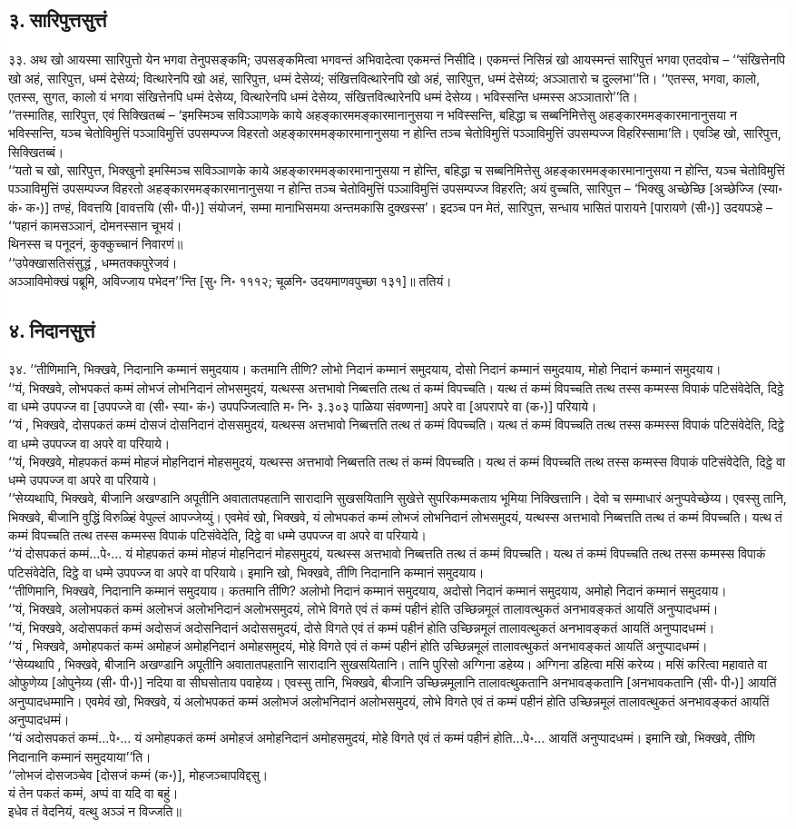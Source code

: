 
## ३. सारिपुत्तसुत्तं

३३. अथ खो आयस्मा सारिपुत्तो येन भगवा तेनुपसङ्कमि; उपसङ्कमित्वा भगवन्तं अभिवादेत्वा एकमन्तं निसीदि। एकमन्तं निसिन्नं खो आयस्मन्तं सारिपुत्तं भगवा एतदवोच – ‘‘संखित्तेनपि खो अहं, सारिपुत्त, धम्मं देसेय्यं; वित्थारेनपि खो अहं, सारिपुत्त, धम्मं देसेय्यं; संखित्तवित्थारेनपि खो अहं, सारिपुत्त, धम्मं देसेय्यं; अञ्ञातारो च दुल्लभा’’ति। ‘‘एतस्स, भगवा, कालो, एतस्स, सुगत, कालो यं भगवा संखित्तेनपि धम्मं देसेय्य, वित्थारेनपि धम्मं देसेय्य, संखित्तवित्थारेनपि धम्मं देसेय्य। भविस्सन्ति धम्मस्स अञ्ञातारो’’ति।  
‘‘तस्मातिह, सारिपुत्त, एवं सिक्खितब्बं – ‘इमस्मिञ्च सविञ्ञाणके काये अहङ्कारममङ्कारमानानुसया न भविस्सन्ति, बहिद्धा च सब्बनिमित्तेसु अहङ्कारममङ्कारमानानुसया न भविस्सन्ति, यञ्च चेतोविमुत्तिं पञ्ञाविमुत्तिं उपसम्पज्ज विहरतो अहङ्कारममङ्कारमानानुसया न होन्ति तञ्च चेतोविमुत्तिं पञ्ञाविमुत्तिं उपसम्पज्ज विहरिस्सामा’ति। एवञ्हि खो, सारिपुत्त, सिक्खितब्बं।  
‘‘यतो च खो, सारिपुत्त, भिक्खुनो इमस्मिञ्च सविञ्ञाणके काये अहङ्कारममङ्कारमानानुसया न होन्ति, बहिद्धा च सब्बनिमित्तेसु अहङ्कारममङ्कारमानानुसया न होन्ति, यञ्च चेतोविमुत्तिं पञ्ञाविमुत्तिं उपसम्पज्ज विहरतो अहङ्कारममङ्कारमानानुसया न होन्ति तञ्च चेतोविमुत्तिं पञ्ञाविमुत्तिं उपसम्पज्ज विहरति; अयं वुच्चति, सारिपुत्त – ‘भिक्खु अच्छेच्छि [अच्छेज्जि (स्या॰ कं॰ क॰)] तण्हं, विवत्तयि [वावत्तयि (सी॰ पी॰)] संयोजनं, सम्मा मानाभिसमया अन्तमकासि दुक्खस्स’। इदञ्च पन मेतं, सारिपुत्त, सन्धाय भासितं पारायने [पारायणे (सी॰)] उदयपञ्हे –  
‘‘पहानं कामसञ्ञानं, दोमनस्सान चूभयं।  
थिनस्स च पनूदनं, कुक्कुच्चानं निवारणं॥  
‘‘उपेक्खासतिसंसुद्धं , धम्मतक्कपुरेजवं।  
अञ्ञाविमोक्खं पब्रूमि, अविज्जाय पभेदन’’न्ति [सु॰ नि॰ १११२; चूळनि॰ उदयमाणवपुच्छा १३१]॥ ततियं।  


## ४. निदानसुत्तं

३४. ‘‘तीणिमानि, भिक्खवे, निदानानि कम्मानं समुदयाय। कतमानि तीणि? लोभो निदानं कम्मानं समुदयाय, दोसो निदानं कम्मानं समुदयाय, मोहो निदानं कम्मानं समुदयाय।  
‘‘यं, भिक्खवे, लोभपकतं कम्मं लोभजं लोभनिदानं लोभसमुदयं, यत्थस्स अत्तभावो निब्बत्तति तत्थ तं कम्मं विपच्चति। यत्थ तं कम्मं विपच्चति तत्थ तस्स कम्मस्स विपाकं पटिसंवेदेति, दिट्ठे वा धम्मे उपपज्ज वा [उपपज्जे वा (सी॰ स्या॰ कं॰) उपपज्जित्वाति म॰ नि॰ ३.३०३ पाळिया संवण्णना] अपरे वा [अपरापरे वा (क॰)] परियाये।  
‘‘यं , भिक्खवे, दोसपकतं कम्मं दोसजं दोसनिदानं दोससमुदयं, यत्थस्स अत्तभावो निब्बत्तति तत्थ तं कम्मं विपच्चति। यत्थ तं कम्मं विपच्चति तत्थ तस्स कम्मस्स विपाकं पटिसंवेदेति, दिट्ठे वा धम्मे उपपज्ज वा अपरे वा परियाये।  
‘‘यं, भिक्खवे, मोहपकतं कम्मं मोहजं मोहनिदानं मोहसमुदयं, यत्थस्स अत्तभावो निब्बत्तति तत्थ तं कम्मं विपच्चति। यत्थ तं कम्मं विपच्चति तत्थ तस्स कम्मस्स विपाकं पटिसंवेदेति, दिट्ठे वा धम्मे उपपज्ज वा अपरे वा परियाये।  
‘‘सेय्यथापि, भिक्खवे, बीजानि अखण्डानि अपूतीनि अवातातपहतानि सारादानि सुखसयितानि सुखेत्ते सुपरिकम्मकताय भूमिया निक्खित्तानि। देवो च सम्माधारं अनुप्पवेच्छेय्य। एवस्सु तानि, भिक्खवे, बीजानि वुद्धिं विरुळ्हिं वेपुल्लं आपज्जेय्युं। एवमेवं खो, भिक्खवे, यं लोभपकतं कम्मं लोभजं लोभनिदानं लोभसमुदयं, यत्थस्स अत्तभावो निब्बत्तति तत्थ तं कम्मं विपच्चति। यत्थ तं कम्मं विपच्चति तत्थ तस्स कम्मस्स विपाकं पटिसंवेदेति, दिट्ठे वा धम्मे उपपज्ज वा अपरे वा परियाये।  
‘‘यं दोसपकतं कम्मं…पे॰… यं मोहपकतं कम्मं मोहजं मोहनिदानं मोहसमुदयं, यत्थस्स अत्तभावो निब्बत्तति तत्थ तं कम्मं विपच्चति। यत्थ तं कम्मं विपच्चति तत्थ तस्स कम्मस्स विपाकं पटिसंवेदेति, दिट्ठे वा धम्मे उपपज्ज वा अपरे वा परियाये। इमानि खो, भिक्खवे, तीणि निदानानि कम्मानं समुदयाय।  
‘‘तीणिमानि, भिक्खवे, निदानानि कम्मानं समुदयाय। कतमानि तीणि? अलोभो निदानं कम्मानं समुदयाय, अदोसो निदानं कम्मानं समुदयाय, अमोहो निदानं कम्मानं समुदयाय।  
‘‘यं, भिक्खवे, अलोभपकतं कम्मं अलोभजं अलोभनिदानं अलोभसमुदयं, लोभे विगते एवं तं कम्मं पहीनं होति उच्छिन्नमूलं तालावत्थुकतं अनभावङ्कतं आयतिं अनुप्पादधम्मं।  
‘‘यं, भिक्खवे, अदोसपकतं कम्मं अदोसजं अदोसनिदानं अदोससमुदयं, दोसे विगते एवं तं कम्मं पहीनं होति उच्छिन्नमूलं तालावत्थुकतं अनभावङ्कतं आयतिं अनुप्पादधम्मं।  
‘‘यं , भिक्खवे, अमोहपकतं कम्मं अमोहजं अमोहनिदानं अमोहसमुदयं, मोहे विगते एवं तं कम्मं पहीनं होति उच्छिन्नमूलं तालावत्थुकतं अनभावङ्कतं आयतिं अनुप्पादधम्मं।  
‘‘सेय्यथापि , भिक्खवे, बीजानि अखण्डानि अपूतीनि अवातातपहतानि सारादानि सुखसयितानि। तानि पुरिसो अग्गिना डहेय्य। अग्गिना डहित्वा मसिं करेय्य। मसिं करित्वा महावाते वा ओफुणेय्य [ओपुनेय्य (सी॰ पी॰)] नदिया वा सीघसोताय पवाहेय्य। एवस्सु तानि, भिक्खवे, बीजानि उच्छिन्नमूलानि तालावत्थुकतानि अनभावङ्कतानि [अनभावकतानि (सी॰ पी॰)] आयतिं अनुप्पादधम्मानि। एवमेवं खो, भिक्खवे, यं अलोभपकतं कम्मं अलोभजं अलोभनिदानं अलोभसमुदयं, लोभे विगते एवं तं कम्मं पहीनं होति उच्छिन्नमूलं तालावत्थुकतं अनभावङ्कतं आयतिं अनुप्पादधम्मं।  
‘‘यं अदोसपकतं कम्मं…पे॰… यं अमोहपकतं कम्मं अमोहजं अमोहनिदानं अमोहसमुदयं, मोहे विगते एवं तं कम्मं पहीनं होति…पे॰… आयतिं अनुप्पादधम्मं। इमानि खो, भिक्खवे, तीणि निदानानि कम्मानं समुदयाया’’ति।  
‘‘लोभजं दोसजञ्चेव [दोसजं कम्मं (क॰)], मोहजञ्चापविद्दसु।  
यं तेन पकतं कम्मं, अप्पं वा यदि वा बहुं।  
इधेव तं वेदनियं, वत्थु अञ्ञं न विज्जति॥  